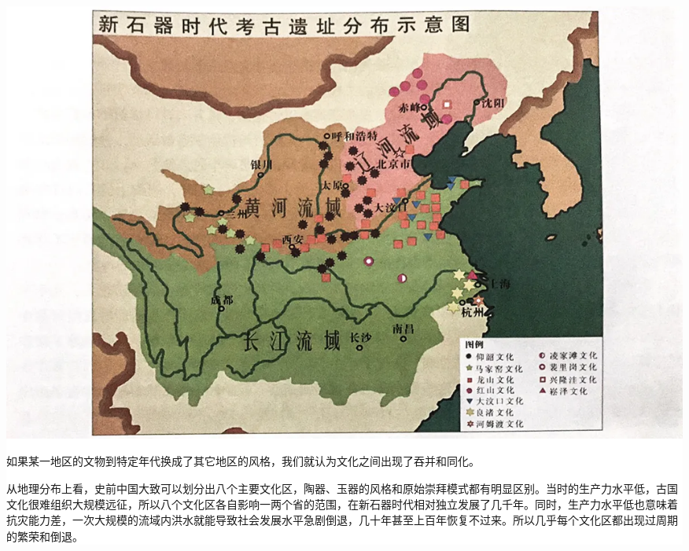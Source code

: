 ![](/images/btnews/0201_0300/0261/image4.webp)

如果某一地区的文物到特定年代换成了其它地区的风格，我们就认为文化之间出现了吞并和同化。

从地理分布上看，史前中国大致可以划分出八个主要文化区，陶器、玉器的风格和原始崇拜模式都有明显区别。当时的生产力水平低，古国文化很难组织大规模远征，所以八个文化区各自影响一两个省的范围，在新石器时代相对独立发展了几千年。同时，生产力水平低也意味着抗灾能力差，一次大规模的流域内洪水就能导致社会发展水平急剧倒退，几十年甚至上百年恢复不过来。所以几乎每个文化区都出现过周期的繁荣和倒退。
